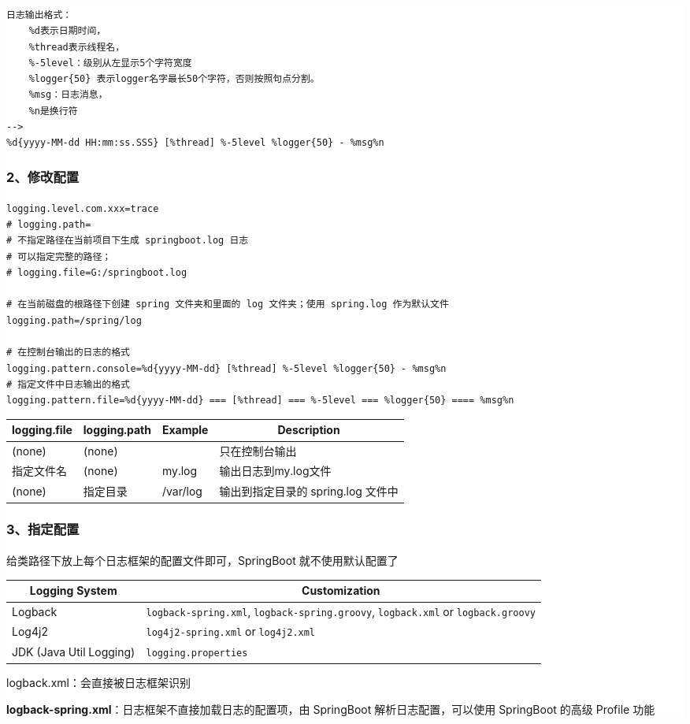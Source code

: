     日志输出格式：
    	%d表示日期时间，
    	%thread表示线程名，
    	%-5level：级别从左显示5个字符宽度
    	%logger{50} 表示logger名字最长50个字符，否则按照句点分割。 
    	%msg：日志消息，
    	%n是换行符
    -->
    %d{yyyy-MM-dd HH:mm:ss.SSS} [%thread] %-5level %logger{50} - %msg%n



### 2、修改配置

```properties
logging.level.com.xxx=trace
# logging.path=
# 不指定路径在当前项目下生成 springboot.log 日志
# 可以指定完整的路径；
# logging.file=G:/springboot.log

# 在当前磁盘的根路径下创建 spring 文件夹和里面的 log 文件夹；使用 spring.log 作为默认文件
logging.path=/spring/log

# 在控制台输出的日志的格式
logging.pattern.console=%d{yyyy-MM-dd} [%thread] %-5level %logger{50} - %msg%n
# 指定文件中日志输出的格式
logging.pattern.file=%d{yyyy-MM-dd} === [%thread] === %-5level === %logger{50} ==== %msg%n
```

| logging.file | logging.path | Example  | Description                        |
| ------------ | ------------ | -------- | ---------------------------------- |
| (none)       | (none)       |          | 只在控制台输出                     |
| 指定文件名   | (none)       | my.log   | 输出日志到my.log文件               |
| (none)       | 指定目录     | /var/log | 输出到指定目录的 spring.log 文件中 |



### 3、指定配置

给类路径下放上每个日志框架的配置文件即可，SpringBoot 就不使用默认配置了

| Logging System          | Customization                                                |
| ----------------------- | ------------------------------------------------------------ |
| Logback                 | `logback-spring.xml`, `logback-spring.groovy`, `logback.xml` or `logback.groovy` |
| Log4j2                  | `log4j2-spring.xml` or `log4j2.xml`                          |
| JDK (Java Util Logging) | `logging.properties`                                         |

logback.xml：会直接被日志框架识别

**logback-spring.xml**：日志框架不直接加载日志的配置项，由 SpringBoot 解析日志配置，可以使用 SpringBoot 的高级 Profile 功能
